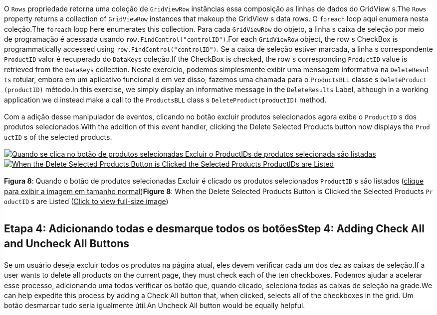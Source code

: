 <span data-ttu-id="8c6c9-166">O `Rows` propriedade retorna uma coleção de `GridViewRow` instâncias essa composição as linhas de dados do GridView s.</span><span class="sxs-lookup"><span data-stu-id="8c6c9-166">The `Rows` property returns a collection of `GridViewRow` instances that makeup the GridView s data rows.</span></span> <span data-ttu-id="8c6c9-167">O `foreach` loop aqui enumera nesta coleção.</span><span class="sxs-lookup"><span data-stu-id="8c6c9-167">The `foreach` loop here enumerates this collection.</span></span> <span data-ttu-id="8c6c9-168">Para cada `GridViewRow` do objeto, a linha s caixa de seleção por meio de programação é acessada usando `row.FindControl("controlID")`.</span><span class="sxs-lookup"><span data-stu-id="8c6c9-168">For each `GridViewRow` object, the row s CheckBox is programmatically accessed using `row.FindControl("controlID")`.</span></span> <span data-ttu-id="8c6c9-169">Se a caixa de seleção estiver marcada, a linha s correspondente `ProductID` valor é recuperado do `DataKeys` coleção.</span><span class="sxs-lookup"><span data-stu-id="8c6c9-169">If the CheckBox is checked, the row s corresponding `ProductID` value is retrieved from the `DataKeys` collection.</span></span> <span data-ttu-id="8c6c9-170">Neste exercício, podemos simplesmente exibir uma mensagem informativa na `DeleteResults` rotular, embora em um aplicativo funcional d em vez disso, fazemos uma chamada para o `ProductsBLL` classe s `DeleteProduct(productID)` método.</span><span class="sxs-lookup"><span data-stu-id="8c6c9-170">In this exercise, we simply display an informative message in the `DeleteResults` Label, although in a working application we d instead make a call to the `ProductsBLL` class s `DeleteProduct(productID)` method.</span></span>

<span data-ttu-id="8c6c9-171">Com a adição desse manipulador de eventos, clicando no botão excluir produtos selecionados agora exibe o `ProductID` s dos produtos selecionados.</span><span class="sxs-lookup"><span data-stu-id="8c6c9-171">With the addition of this event handler, clicking the Delete Selected Products button now displays the `ProductID` s of the selected products.</span></span>

<span data-ttu-id="8c6c9-172">[![Quando se clica no botão de produtos selecionadas Excluir o ProductIDs de produtos selecionada são listadas](adding-a-gridview-column-of-checkboxes-cs/_static/image8.gif)](adding-a-gridview-column-of-checkboxes-cs/_static/image15.png)</span><span class="sxs-lookup"><span data-stu-id="8c6c9-172">[![When the Delete Selected Products Button is Clicked the Selected Products ProductIDs are Listed](adding-a-gridview-column-of-checkboxes-cs/_static/image8.gif)](adding-a-gridview-column-of-checkboxes-cs/_static/image15.png)</span></span>

<span data-ttu-id="8c6c9-173">**Figura 8**: Quando o botão de produtos selecionadas Excluir é clicado os produtos selecionados `ProductID` s são listados ([clique para exibir a imagem em tamanho normal](adding-a-gridview-column-of-checkboxes-cs/_static/image16.png))</span><span class="sxs-lookup"><span data-stu-id="8c6c9-173">**Figure 8**: When the Delete Selected Products Button is Clicked the Selected Products `ProductID` s are Listed ([Click to view full-size image](adding-a-gridview-column-of-checkboxes-cs/_static/image16.png))</span></span>

## <a name="step-4-adding-check-all-and-uncheck-all-buttons"></a><span data-ttu-id="8c6c9-174">Etapa 4: Adicionando todas e desmarque todos os botões</span><span class="sxs-lookup"><span data-stu-id="8c6c9-174">Step 4: Adding Check All and Uncheck All Buttons</span></span>

<span data-ttu-id="8c6c9-175">Se um usuário deseja excluir todos os produtos na página atual, eles devem verificar cada um dos dez as caixas de seleção.</span><span class="sxs-lookup"><span data-stu-id="8c6c9-175">If a user wants to delete all products on the current page, they must check each of the ten checkboxes.</span></span> <span data-ttu-id="8c6c9-176">Podemos ajudar a acelerar esse processo, adicionando uma todos verificar os botão que, quando clicado, seleciona todas as caixas de seleção na grade.</span><span class="sxs-lookup"><span data-stu-id="8c6c9-176">We can help expedite this process by adding a Check All button that, when clicked, selects all of the checkboxes in the grid.</span></span> <span data-ttu-id="8c6c9-177">Um botão desmarcar tudo seria igualmente útil.</span><span class="sxs-lookup"><span data-stu-id="8c6c9-177">An Uncheck All button would be equally helpful.</span></span>
